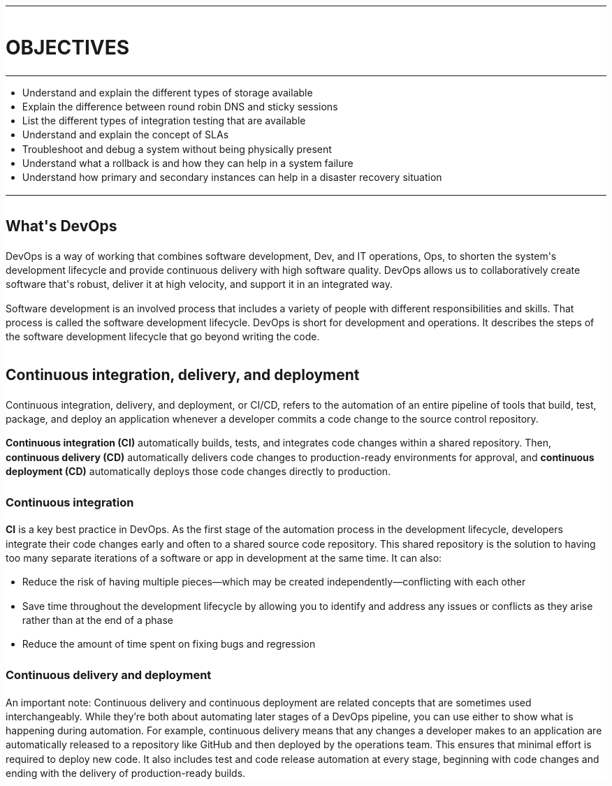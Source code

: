 ***
#	OBJECTIVES

***

-	Understand and explain the different types of storage available
-	Explain the difference between round robin DNS and sticky sessions
-	List the different types of integration testing that are available
-	Understand and explain the concept of SLAs
-	Troubleshoot and debug a system without being physically present
-	Understand what a rollback is and how they can help in a system failure
-	Understand how primary and secondary instances can help in a disaster recovery situation

***

##	What's DevOps
DevOps is a way of working that combines software development, Dev, and IT operations, Ops, to shorten the system's development lifecycle and provide continuous delivery with high software quality. DevOps allows us to collaboratively create software that's robust, deliver it at high velocity, and support it in an integrated way. 

Software development is an involved process that includes a variety of people with different responsibilities and skills. That process is called the software development lifecycle. DevOps is short for development and operations. It describes the steps of the software development lifecycle that go beyond writing the code.

##	Continuous integration, delivery, and deployment
Continuous integration, delivery, and deployment, or CI/CD, refers to the automation of an entire pipeline of tools that build, test, package, and deploy an application whenever a developer commits a code change to the source control repository. 

**Continuous integration (CI)** automatically builds, tests, and integrates code changes within a shared repository. Then, **continuous delivery (CD)** automatically delivers code changes to production-ready environments for approval, and **continuous deployment (CD)** automatically deploys those code changes directly to production. 

###	Continuous integration
**CI** is a key best practice in DevOps. As the first stage of the automation process in the development lifecycle, developers integrate their code changes early and often to a shared source code repository. This shared repository is the solution to having too many separate iterations of a software or app in development at the same time. It can also: 
-	Reduce the risk of having multiple pieces—which may be created independently—conflicting with each other 

-	Save time throughout the development lifecycle by allowing you to identify and address any issues or conflicts as they arise rather than at the end of a phase

-	Reduce the amount of time spent on fixing bugs and regression


###	Continuous delivery and deployment
An important note: Continuous delivery and continuous deployment are related concepts that are sometimes used interchangeably. While they’re both about automating later stages of a DevOps pipeline, you can use either to show what is happening during automation. For example, continuous delivery means that any changes a developer makes to an application are automatically released to a repository like GitHub and then deployed by the operations team. This ensures that minimal effort is required to deploy new code. It also includes test and code release automation at every stage, beginning with code changes and ending with the delivery of production-ready builds.
